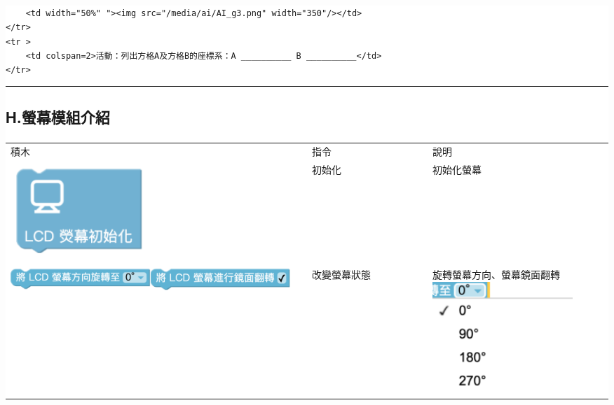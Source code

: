 		<td width="50%" "><img src="/media/ai/AI_g3.png" width="350"/></td>
	</tr>
	<tr >
		<td colspan=2>活動：列出方格A及方格B的座標系：A __________ B __________</td>
	</tr>
</table>

---
## 	H.螢幕模組介紹
<table style="margin-top:20px;">
	<tr>
		<td width="50%">積木</td>
		<td width="20%">指令</td>
    <td width="30%">說明</td>
	</tr>
  <tr>
    <td width="50%"><img src="/media/ai/AI_h1.png" width="200"/></td>
    <td width="20%">初始化</td>
    <td width="30%">初始化螢幕</td>
  </tr>
  <tr>
    <td width="50%"><img src="/media/ai/AI_h2.png" width="200"/><img src="/media/ai/AI_h3.png" width="200"/></td>
    <td width="20%">改變螢幕狀態</td>
    <td width="30%">旋轉螢幕方向、螢幕鏡面翻轉<img src="/media/ai/AI_h4.png" width="200"/></td>
  </tr>
  <tr>